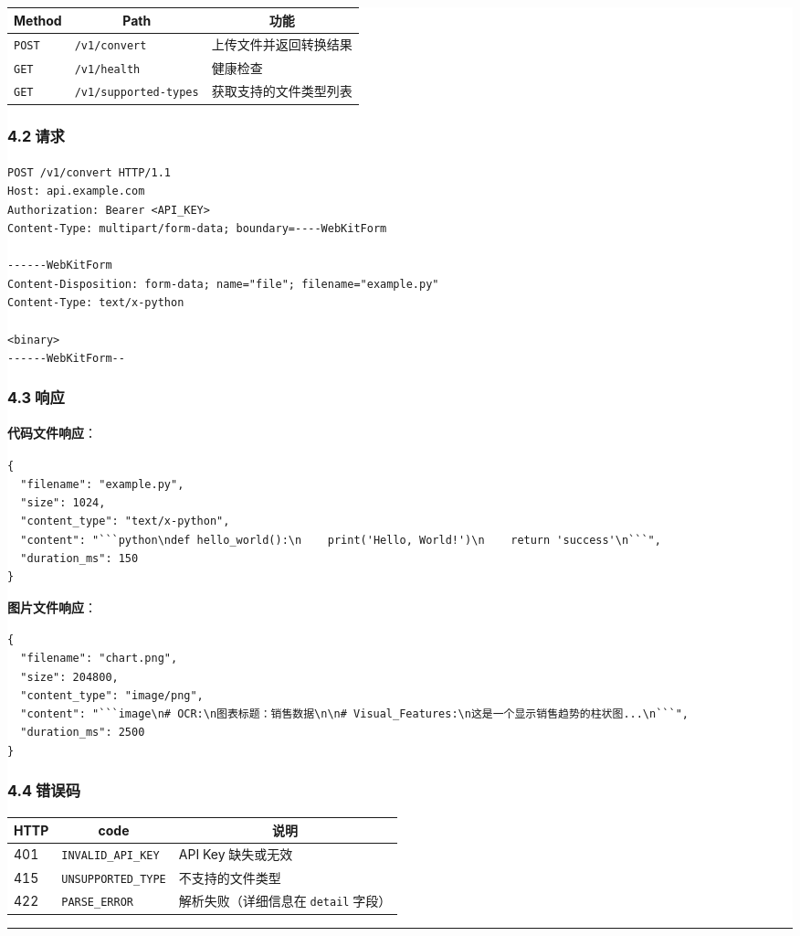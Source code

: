 | Method | Path                | 功能              |
| ------ | ------------------- | --------------- |
| `POST` | `/v1/convert`       | 上传文件并返回转换结果     |
| `GET`  | `/v1/health`        | 健康检查            |
| `GET`  | `/v1/supported-types` | 获取支持的文件类型列表   |

### 4.2 请求

```http
POST /v1/convert HTTP/1.1
Host: api.example.com
Authorization: Bearer <API_KEY>
Content-Type: multipart/form-data; boundary=----WebKitForm

------WebKitForm
Content-Disposition: form-data; name="file"; filename="example.py"
Content-Type: text/x-python

<binary>
------WebKitForm--
```

### 4.3 响应

**代码文件响应**：
```jsonc
{
  "filename": "example.py",
  "size": 1024,
  "content_type": "text/x-python",
  "content": "```python\ndef hello_world():\n    print('Hello, World!')\n    return 'success'\n```",
  "duration_ms": 150
}
```

**图片文件响应**：
```jsonc
{
  "filename": "chart.png",
  "size": 204800,
  "content_type": "image/png",
  "content": "```image\n# OCR:\n图表标题：销售数据\n\n# Visual_Features:\n这是一个显示销售趋势的柱状图...\n```",
  "duration_ms": 2500
}
```

### 4.4 错误码

| HTTP | code               | 说明                      |
| ---- | ------------------ | ----------------------- |
| 401  | `INVALID_API_KEY`  | API Key 缺失或无效           |
| 415  | `UNSUPPORTED_TYPE` | 不支持的文件类型                |
| 422  | `PARSE_ERROR`      | 解析失败（详细信息在 `detail` 字段） |

---